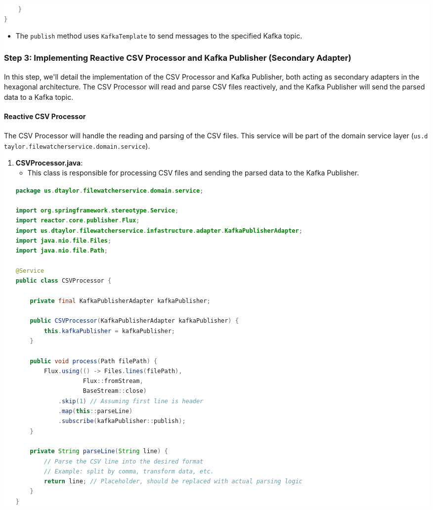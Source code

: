    ```java
       }
   }
   ```

   - The `publish` method uses `KafkaTemplate` to send messages to the specified Kafka topic.


### Step 3: Implementing Reactive CSV Processor and Kafka Publisher (Secondary Adapter)

In this step, we'll detail the implementation of the CSV Processor and Kafka Publisher, both acting as secondary adapters in the hexagonal architecture. The CSV Processor will read and parse CSV files reactively, and the Kafka Publisher will send the parsed data to a Kafka topic.

#### Reactive CSV Processor

The CSV Processor will handle the reading and parsing of the CSV files. This service will be part of the domain service layer (`us.dtaylor.filewatcherservice.domain.service`).

1. **CSVProcessor.java**:
   - This class is responsible for processing CSV files and sending the parsed data to the Kafka Publisher.
   ```java
   package us.dtaylor.filewatcherservice.domain.service;

   import org.springframework.stereotype.Service;
   import reactor.core.publisher.Flux;
   import us.dtaylor.filewatcherservice.infastructure.adapter.KafkaPublisherAdapter;
   import java.nio.file.Files;
   import java.nio.file.Path;

   @Service
   public class CSVProcessor {

       private final KafkaPublisherAdapter kafkaPublisher;

       public CSVProcessor(KafkaPublisherAdapter kafkaPublisher) {
           this.kafkaPublisher = kafkaPublisher;
       }

       public void process(Path filePath) {
           Flux.using(() -> Files.lines(filePath),
                      Flux::fromStream,
                      BaseStream::close)
               .skip(1) // Assuming first line is header
               .map(this::parseLine)
               .subscribe(kafkaPublisher::publish);
       }

       private String parseLine(String line) {
           // Parse the CSV line into the desired format
           // Example: split by comma, transform data, etc.
           return line; // Placeholder, should be replaced with actual parsing logic
       }
   }
   ```
